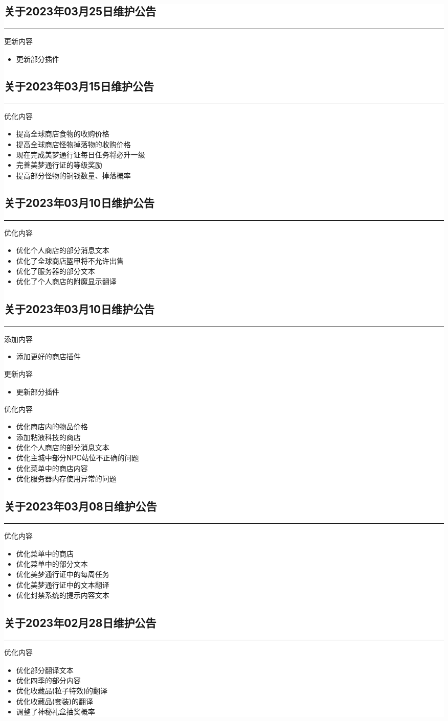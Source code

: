 ## 关于2023年03月25日维护公告
-----------------------------
更新内容
- 更新部分插件

## 关于2023年03月15日维护公告
-----------------------------
优化内容
- 提高全球商店食物的收购价格
- 提高全球商店怪物掉落物的收购价格
- 现在完成美梦通行证每日任务将必升一级
- 完善美梦通行证的等级奖励
- 提高部分怪物的铜钱数量、掉落概率

## 关于2023年03月10日维护公告
-----------------------------
优化内容
- 优化个人商店的部分消息文本
- 优化了全球商店盔甲将不允许出售
- 优化了服务器的部分文本
- 优化了个人商店的附魔显示翻译

## 关于2023年03月10日维护公告
-----------------------------
添加内容
- 添加更好的商店插件

更新内容
- 更新部分插件

优化内容
- 优化商店内的物品价格
- 添加粘液科技的商店
- 优化个人商店的部分消息文本
- 优化主城中部分NPC站位不正确的问题
- 优化菜单中的商店内容
- 优化服务器内存使用异常的问题

## 关于2023年03月08日维护公告
-----------------------------
优化内容
- 优化菜单中的商店
- 优化菜单中的部分文本
- 优化美梦通行证中的每周任务
- 优化美梦通行证中的文本翻译
- 优化封禁系统的提示内容文本

## 关于2023年02月28日维护公告
-----------------------------
优化内容
- 优化部分翻译文本
- 优化四季的部分内容
- 优化收藏品(粒子特效)的翻译
- 优化收藏品(套装)的翻译
- 调整了神秘礼盒抽奖概率
